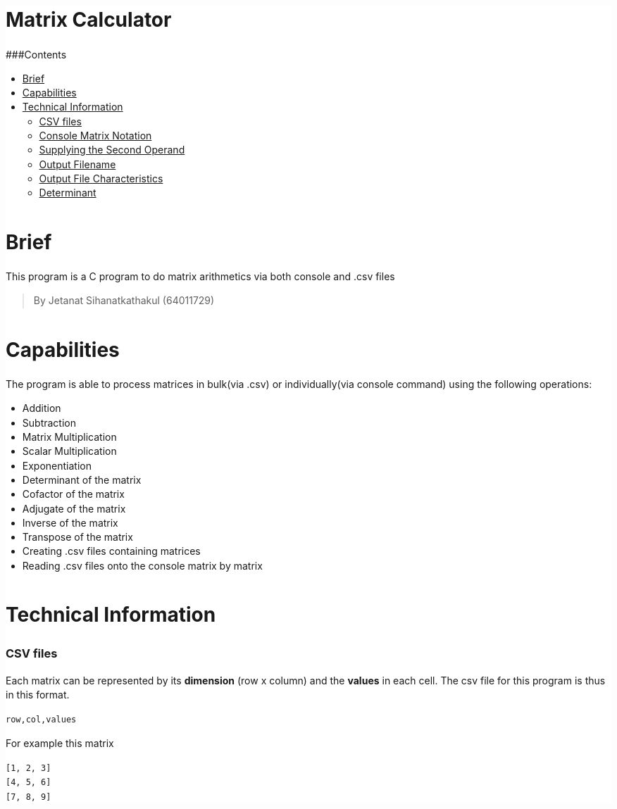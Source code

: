 # Matrix Calculator

###Contents
- [Brief](#brief)
- [Capabilities](#capabilities)
- [Technical Information](#technical-information)
    - [CSV files](#csv-files)
    - [Console Matrix Notation](#console-matrix-notation)
    - [Supplying the Second Operand](#supplying-the-second-operand)
    - [Output Filename](#output-filename)
    - [Output File Characteristics](#output-file-characteristics)
    - [Determinant](#determinant)

# Brief
This program is a C program to do matrix arithmetics via both console and .csv files

>By Jetanat Sihanatkathakul (64011729)

# Capabilities
The program is able to process matrices in bulk(via .csv) or individually(via console command)
using the following operations:
- Addition
- Subtraction
- Matrix Multiplication
- Scalar Multiplication
- Exponentiation
- Determinant of the matrix
- Cofactor of the matrix
- Adjugate of the matrix
- Inverse of the matrix
- Transpose of the matrix
- Creating .csv files containing matrices
- Reading .csv files onto the console matrix by matrix


# Technical Information

### CSV files

Each matrix can be represented by its **dimension** (row x column) and the **values** in each cell.
The csv file for this program is thus in this format.

    row,col,values

For example this matrix

    [1, 2, 3]
    [4, 5, 6]
    [7, 8, 9]
